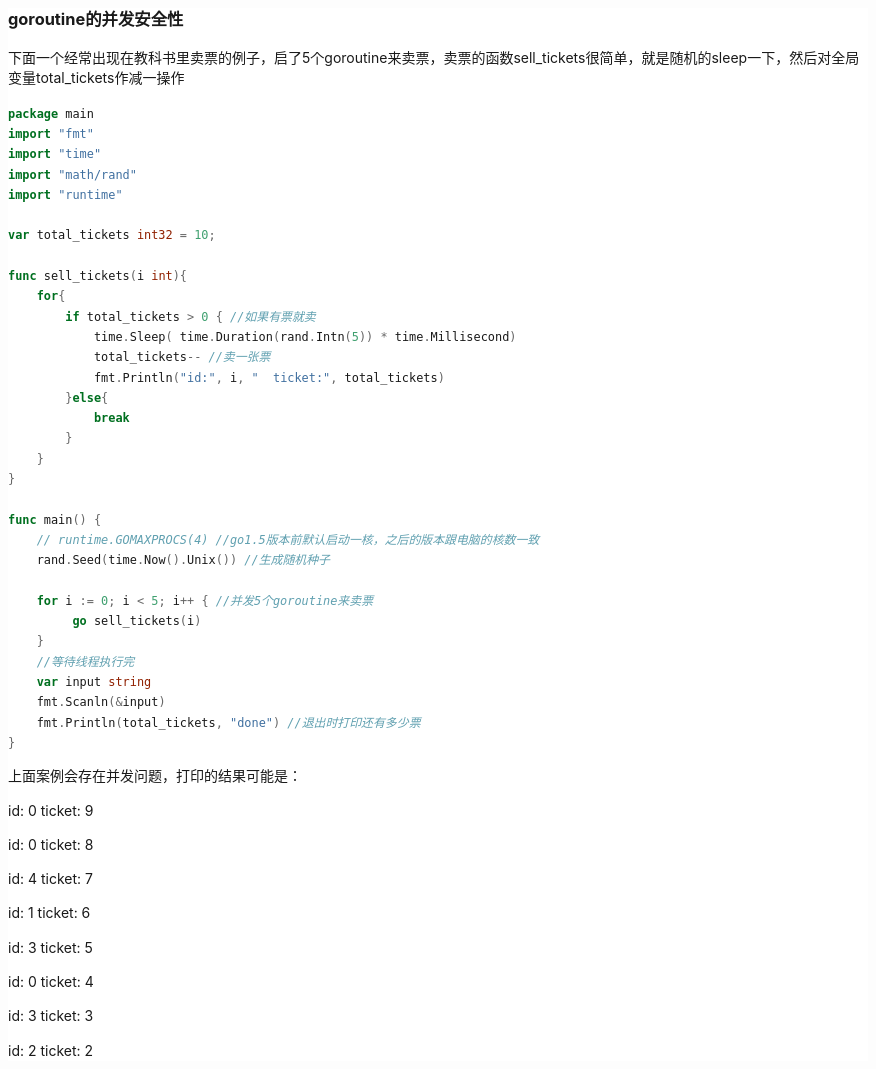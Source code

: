 ### goroutine的并发安全性

下面一个经常出现在教科书里卖票的例子，启了5个goroutine来卖票，卖票的函数sell_tickets很简单，就是随机的sleep一下，然后对全局变量total_tickets作减一操作

```go
package main
import "fmt"
import "time"
import "math/rand"
import "runtime"

var total_tickets int32 = 10;

func sell_tickets(i int){
    for{
        if total_tickets > 0 { //如果有票就卖
            time.Sleep( time.Duration(rand.Intn(5)) * time.Millisecond)
            total_tickets-- //卖一张票
            fmt.Println("id:", i, "  ticket:", total_tickets)
        }else{
            break
        }
    }
}

func main() {
    // runtime.GOMAXPROCS(4) //go1.5版本前默认启动一核，之后的版本跟电脑的核数一致
    rand.Seed(time.Now().Unix()) //生成随机种子

    for i := 0; i < 5; i++ { //并发5个goroutine来卖票
         go sell_tickets(i)
    }
    //等待线程执行完
    var input string
    fmt.Scanln(&input)
    fmt.Println(total_tickets, "done") //退出时打印还有多少票
}
```

上面案例会存在并发问题，打印的结果可能是：

id: 0   ticket: 9

id: 0   ticket: 8

id: 4   ticket: 7

id: 1   ticket: 6

id: 3   ticket: 5

id: 0   ticket: 4

id: 3   ticket: 3

id: 2   ticket: 2
